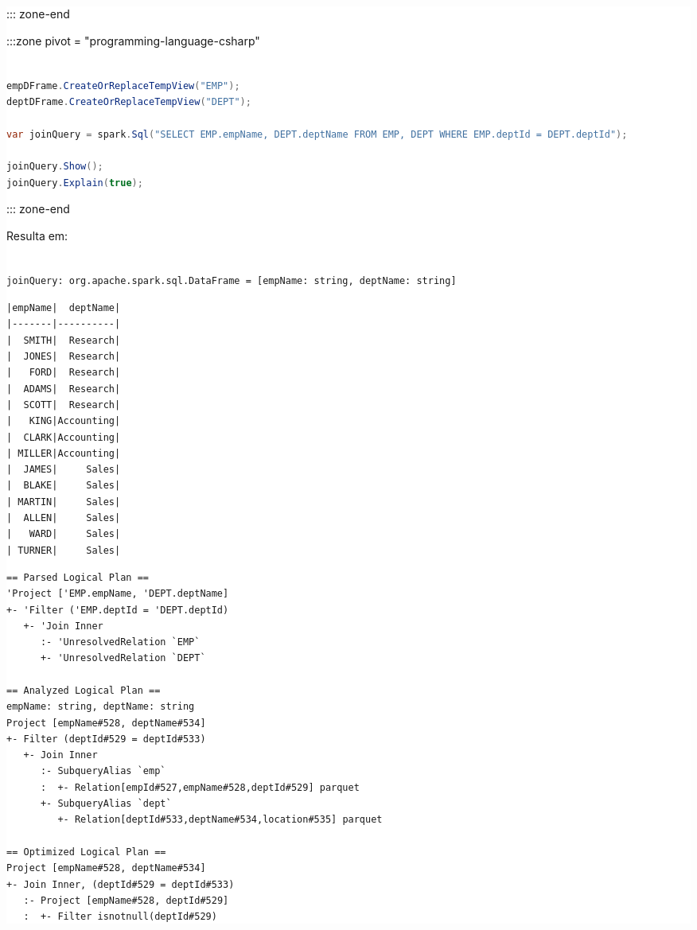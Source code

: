 ::: zone-end

:::zone pivot = "programming-language-csharp"

```csharp

empDFrame.CreateOrReplaceTempView("EMP");
deptDFrame.CreateOrReplaceTempView("DEPT");

var joinQuery = spark.Sql("SELECT EMP.empName, DEPT.deptName FROM EMP, DEPT WHERE EMP.deptId = DEPT.deptId");

joinQuery.Show();
joinQuery.Explain(true);

```

::: zone-end

Resulta em:

```console

joinQuery: org.apache.spark.sql.DataFrame = [empName: string, deptName: string]
```

```console
|empName|  deptName|
|-------|----------|
|  SMITH|  Research|
|  JONES|  Research|
|   FORD|  Research|
|  ADAMS|  Research|
|  SCOTT|  Research|
|   KING|Accounting|
|  CLARK|Accounting|
| MILLER|Accounting|
|  JAMES|     Sales|
|  BLAKE|     Sales|
| MARTIN|     Sales|
|  ALLEN|     Sales|
|   WARD|     Sales|
| TURNER|     Sales|
```

```console
== Parsed Logical Plan ==
'Project ['EMP.empName, 'DEPT.deptName]
+- 'Filter ('EMP.deptId = 'DEPT.deptId)
   +- 'Join Inner
      :- 'UnresolvedRelation `EMP`
      +- 'UnresolvedRelation `DEPT`

== Analyzed Logical Plan ==
empName: string, deptName: string
Project [empName#528, deptName#534]
+- Filter (deptId#529 = deptId#533)
   +- Join Inner
      :- SubqueryAlias `emp`
      :  +- Relation[empId#527,empName#528,deptId#529] parquet
      +- SubqueryAlias `dept`
         +- Relation[deptId#533,deptName#534,location#535] parquet

== Optimized Logical Plan ==
Project [empName#528, deptName#534]
+- Join Inner, (deptId#529 = deptId#533)
   :- Project [empName#528, deptId#529]
   :  +- Filter isnotnull(deptId#529)
```